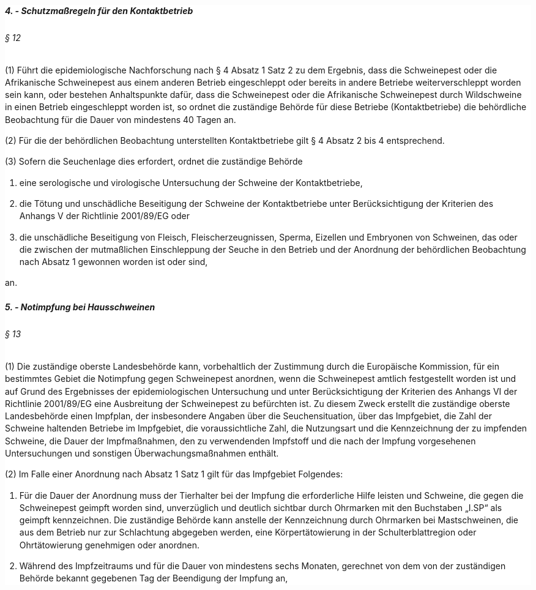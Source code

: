 ##### 4. - Schutzmaßregeln für den Kontaktbetrieb



###### § 12

(1) Führt die epidemiologische Nachforschung nach § 4 Absatz 1 Satz 2 zu dem Ergebnis, dass die Schweinepest oder die Afrikanische Schweinepest aus einem anderen Betrieb eingeschleppt oder bereits in andere Betriebe weiterverschleppt worden sein kann, oder bestehen Anhaltspunkte dafür, dass die Schweinepest oder die Afrikanische Schweinepest durch Wildschweine in einen Betrieb eingeschleppt worden ist, so ordnet die zuständige Behörde für diese Betriebe (Kontaktbetriebe) die behördliche Beobachtung für die Dauer von mindestens 40 Tagen an.

(2) Für die der behördlichen Beobachtung unterstellten Kontaktbetriebe gilt § 4 Absatz 2 bis 4 entsprechend.

(3) Sofern die Seuchenlage dies erfordert, ordnet die zuständige Behörde

1.  eine serologische und virologische Untersuchung der Schweine der Kontaktbetriebe,


2.  die Tötung und unschädliche Beseitigung der Schweine der Kontaktbetriebe unter Berücksichtigung der Kriterien des Anhangs V der Richtlinie 2001/89/EG oder


3.  die unschädliche Beseitigung von Fleisch, Fleischerzeugnissen, Sperma, Eizellen und Embryonen von Schweinen, das oder die zwischen der mutmaßlichen Einschleppung der Seuche in den Betrieb und der Anordnung der behördlichen Beobachtung nach Absatz 1 gewonnen worden ist oder sind,



an.


##### 5. - Notimpfung bei Hausschweinen



###### § 13

(1) Die zuständige oberste Landesbehörde kann, vorbehaltlich der Zustimmung durch die Europäische Kommission, für ein bestimmtes Gebiet die Notimpfung gegen Schweinepest anordnen, wenn die Schweinepest amtlich festgestellt worden ist und auf Grund des Ergebnisses der epidemiologischen Untersuchung und unter Berücksichtigung der Kriterien des Anhangs VI der Richtlinie 2001/89/EG eine Ausbreitung der Schweinepest zu befürchten ist. Zu diesem Zweck erstellt die zuständige oberste Landesbehörde einen Impfplan, der insbesondere Angaben über die Seuchensituation, über das Impfgebiet, die Zahl der Schweine haltenden Betriebe im Impfgebiet, die voraussichtliche Zahl, die Nutzungsart und die Kennzeichnung der zu impfenden Schweine, die Dauer der Impfmaßnahmen, den zu verwendenden Impfstoff und die nach der Impfung vorgesehenen Untersuchungen und sonstigen Überwachungsmaßnahmen enthält.

(2) Im Falle einer Anordnung nach Absatz 1 Satz 1 gilt für das Impfgebiet Folgendes:

1.  Für die Dauer der Anordnung muss der Tierhalter bei der Impfung die erforderliche Hilfe leisten und Schweine, die gegen die Schweinepest geimpft worden sind, unverzüglich und deutlich sichtbar durch Ohrmarken mit den Buchstaben „I.SP“ als geimpft kennzeichnen. Die zuständige Behörde kann anstelle der Kennzeichnung durch Ohrmarken bei Mastschweinen, die aus dem Betrieb nur zur Schlachtung abgegeben werden, eine Körpertätowierung in der Schulterblattregion oder Ohrtätowierung genehmigen oder anordnen.


2.  Während des Impfzeitraums und für die Dauer von mindestens sechs Monaten, gerechnet von dem von der zuständigen Behörde bekannt gegebenen Tag der Beendigung der Impfung an,

